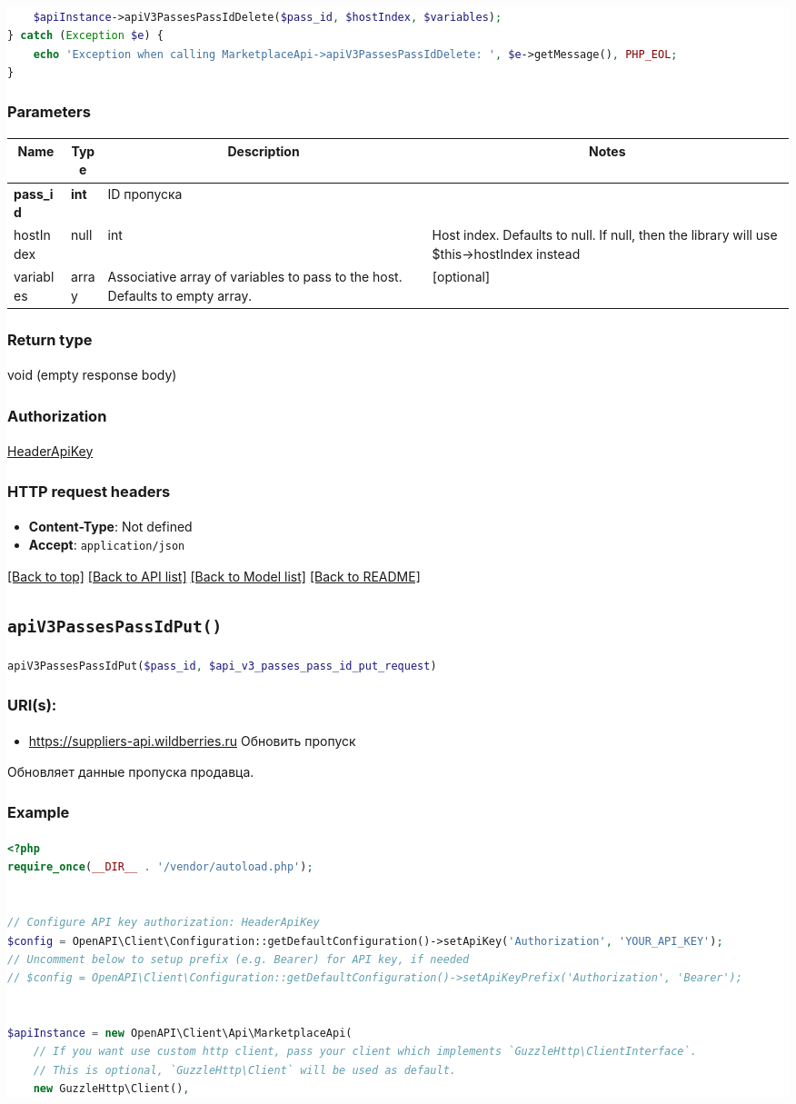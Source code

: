 ```php
    $apiInstance->apiV3PassesPassIdDelete($pass_id, $hostIndex, $variables);
} catch (Exception $e) {
    echo 'Exception when calling MarketplaceApi->apiV3PassesPassIdDelete: ', $e->getMessage(), PHP_EOL;
}
```

### Parameters

| Name | Type | Description  | Notes |
| ------------- | ------------- | ------------- | ------------- |
| **pass_id** | **int**| ID пропуска | |
| hostIndex | null|int | Host index. Defaults to null. If null, then the library will use $this->hostIndex instead | [optional] |
| variables | array | Associative array of variables to pass to the host. Defaults to empty array. | [optional] |

### Return type

void (empty response body)

### Authorization

[HeaderApiKey](../../README.md#HeaderApiKey)

### HTTP request headers

- **Content-Type**: Not defined
- **Accept**: `application/json`

[[Back to top]](#) [[Back to API list]](../../README.md#endpoints)
[[Back to Model list]](../../README.md#models)
[[Back to README]](../../README.md)

## `apiV3PassesPassIdPut()`

```php
apiV3PassesPassIdPut($pass_id, $api_v3_passes_pass_id_put_request)
```
### URI(s):
- https://suppliers-api.wildberries.ru 
Обновить пропуск

Обновляет данные пропуска продавца.

### Example

```php
<?php
require_once(__DIR__ . '/vendor/autoload.php');


// Configure API key authorization: HeaderApiKey
$config = OpenAPI\Client\Configuration::getDefaultConfiguration()->setApiKey('Authorization', 'YOUR_API_KEY');
// Uncomment below to setup prefix (e.g. Bearer) for API key, if needed
// $config = OpenAPI\Client\Configuration::getDefaultConfiguration()->setApiKeyPrefix('Authorization', 'Bearer');


$apiInstance = new OpenAPI\Client\Api\MarketplaceApi(
    // If you want use custom http client, pass your client which implements `GuzzleHttp\ClientInterface`.
    // This is optional, `GuzzleHttp\Client` will be used as default.
    new GuzzleHttp\Client(),
```